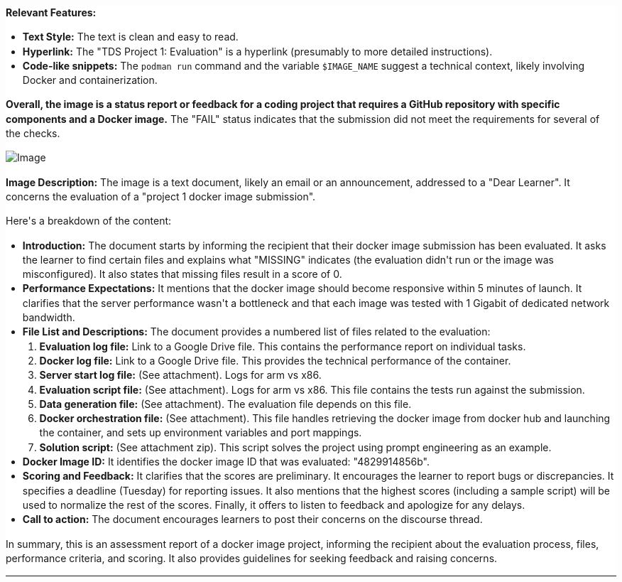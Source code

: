 **Relevant Features:**

*   **Text Style:** The text is clean and easy to read.
*   **Hyperlink:** The "TDS Project 1: Evaluation" is a hyperlink (presumably to more detailed instructions).
*   **Code-like snippets:** The `podman run` command and the variable `$IMAGE_NAME` suggest a technical context, likely involving Docker and containerization.

**Overall, the image is a status report or feedback for a coding project that requires a GitHub repository with specific components and a Docker image.** The "FAIL" status indicates that the submission did not meet the requirements for several of the checks.

![Image](https://europe1.discourse-cdn.com/flex013/uploads/iitm/optimized/3X/6/b/6bb4d7ba36bee2297d141e76bff49f40efe201ef_2_690x265.png)

**Image Description:** The image is a text document, likely an email or an announcement, addressed to a "Dear Learner". It concerns the evaluation of a "project 1 docker image submission".

Here's a breakdown of the content:

*   **Introduction:** The document starts by informing the recipient that their docker image submission has been evaluated. It asks the learner to find certain files and explains what "MISSING" indicates (the evaluation didn't run or the image was misconfigured). It also states that missing files result in a score of 0.
*   **Performance Expectations:** It mentions that the docker image should become responsive within 5 minutes of launch. It clarifies that the server performance wasn't a bottleneck and that each image was tested with 1 Gigabit of dedicated network bandwidth.
*   **File List and Descriptions:** The document provides a numbered list of files related to the evaluation:
    1.  **Evaluation log file:** Link to a Google Drive file. This contains the performance report on individual tasks.
    2.  **Docker log file:** Link to a Google Drive file. This provides the technical performance of the container.
    3.  **Server start log file:** (See attachment). Logs for arm vs x86.
    4.  **Evaluation script file:** (See attachment). Logs for arm vs x86. This file contains the tests run against the submission.
    5.  **Data generation file:** (See attachment). The evaluation file depends on this file.
    6.  **Docker orchestration file:** (See attachment). This file handles retrieving the docker image from docker hub and launching the container, and sets up environment variables and port mappings.
    7.  **Solution script:** (See attachment zip). This script solves the project using prompt engineering as an example.
*   **Docker Image ID:** It identifies the docker image ID that was evaluated: "4829914856b".
*   **Scoring and Feedback:** It clarifies that the scores are preliminary. It encourages the learner to report bugs or discrepancies. It specifies a deadline (Tuesday) for reporting issues. It also mentions that the highest scores (including a sample script) will be used to normalize the rest of the scores. Finally, it offers to listen to feedback and apologize for any delays.
*   **Call to action:** The document encourages learners to post their concerns on the discourse thread.

In summary, this is an assessment report of a docker image project, informing the recipient about the evaluation process, files, performance criteria, and scoring. It also provides guidelines for seeking feedback and raising concerns.

---
